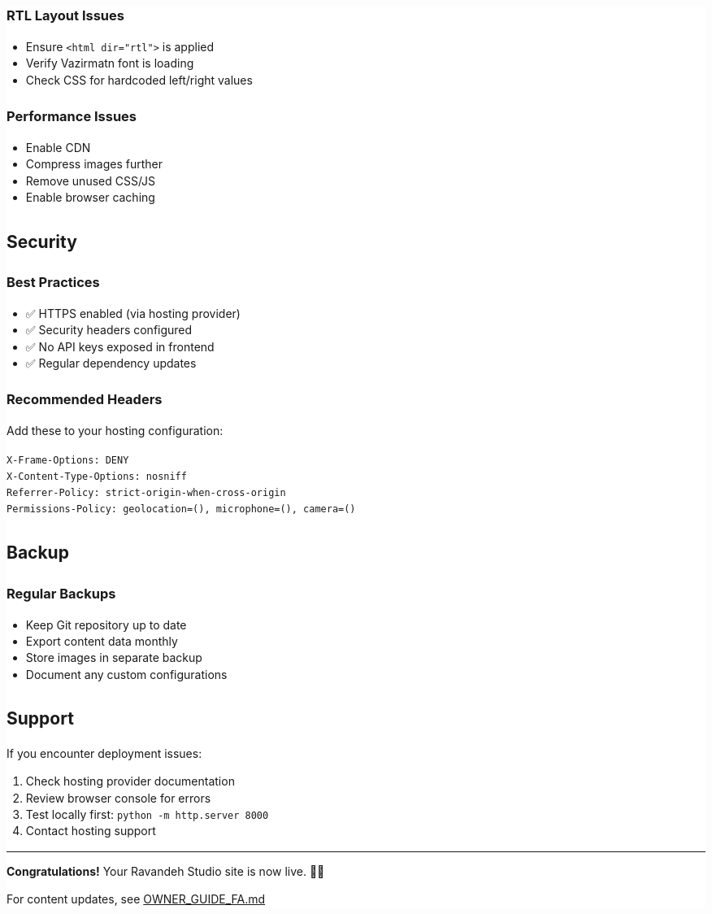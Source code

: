 ### RTL Layout Issues

- Ensure `<html dir="rtl">` is applied
- Verify Vazirmatn font is loading
- Check CSS for hardcoded left/right values

### Performance Issues

- Enable CDN
- Compress images further
- Remove unused CSS/JS
- Enable browser caching

## Security

### Best Practices

- ✅ HTTPS enabled (via hosting provider)
- ✅ Security headers configured
- ✅ No API keys exposed in frontend
- ✅ Regular dependency updates

### Recommended Headers

Add these to your hosting configuration:

```
X-Frame-Options: DENY
X-Content-Type-Options: nosniff
Referrer-Policy: strict-origin-when-cross-origin
Permissions-Policy: geolocation=(), microphone=(), camera=()
```

## Backup

### Regular Backups

- Keep Git repository up to date
- Export content data monthly
- Store images in separate backup
- Document any custom configurations

## Support

If you encounter deployment issues:

1. Check hosting provider documentation
2. Review browser console for errors
3. Test locally first: `python -m http.server 8000`
4. Contact hosting support

---

**Congratulations!** Your Ravandeh Studio site is now live. 🎨✨

For content updates, see [OWNER_GUIDE_FA.md](./OWNER_GUIDE_FA.md)
